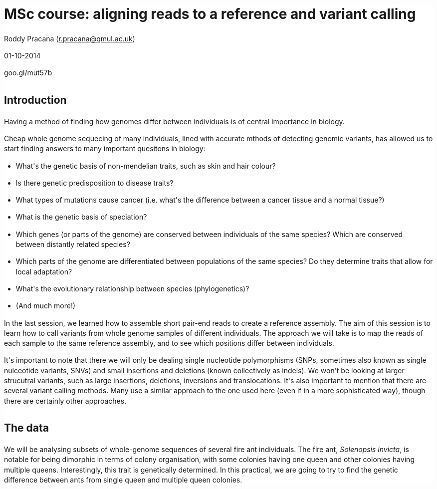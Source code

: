 # MSc course: aligning reads to a reference and variant calling

Roddy Pracana (r.pracana@qmul.ac.uk)

01-10-2014

goo.gl/mut57b

## Introduction

Having a method of finding how genomes differ between individuals is of central importance in biology.

Cheap whole genome sequecing of many individuals, lined with accurate mthods of detecting genomic variants, has allowed us to start finding answers to many important quesitons in biology:

* What's the genetic basis of non-mendelian traits, such as skin and hair colour?

* Is there genetic predisposition to disease traits?

* What types of mutations cause cancer (i.e. what's the difference between a cancer tissue and a normal tissue?)

* What is the genetic basis of speciation?

* Which genes (or parts of the genome) are conserved between individuals of the same species? Which are conserved between distantly related species?

* Which parts of the genome are differentiated between populations of the same species? Do they determine traits that allow for local adaptation?

* What's the evolutionary relationship between species (phylogenetics)?

* (And much more!)

In the last session, we learned how to assemble short pair-end reads to create a reference assembly. The aim of this session is to learn how to call variants from whole genome samples of different individuals. The approach we will take is to map the reads of each sample to the same reference assembly, and to see which positions differ between individuals.

It's important to note that there we will only be dealing single nucleotide polymorphisms (SNPs, sometimes also known as single nulceotide variants, SNVs) and small insertions and deletions (known collectively as indels). We won't be looking at larger strucutral variants, such as large insertions, deletions, inversions and translocations. It's also important to mention that there are several variant calling methods. Many use a similar approach to the one used here (even if in a more sophisticated way), though there are certainly other approaches.

## The data
We will be analysing subsets of whole-genome sequences of several fire ant individuals. The fire ant, *Solenopsis invicta*, is notable for being dimorphic in terms of colony organisation, with some colonies having one queen and other colonies having multiple queens. Interestingly, this trait is genetically determined. In this practical, we are going to try to find the genetic difference between ants from single queen and multiple queen colonies.
